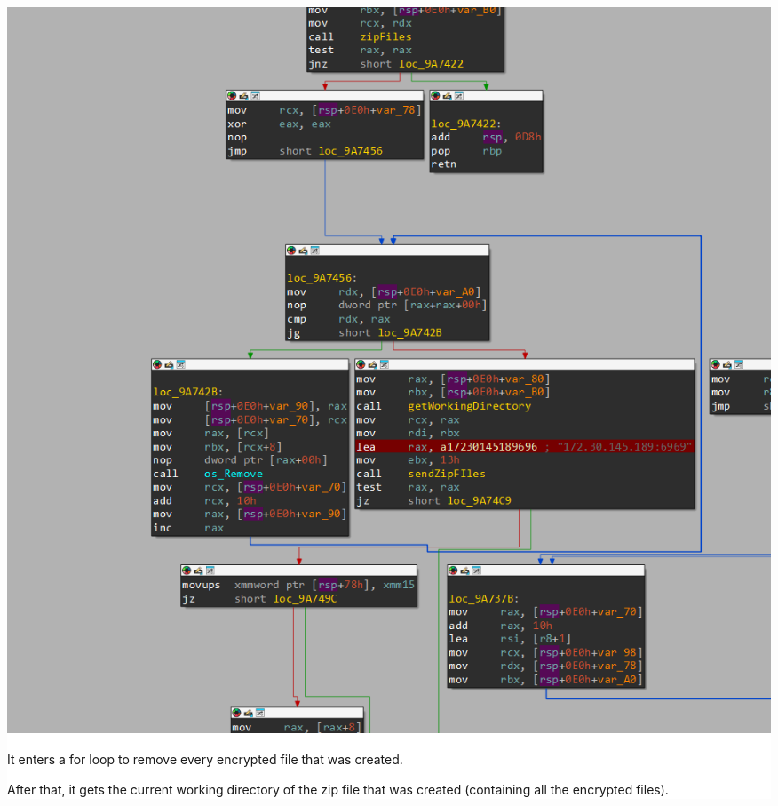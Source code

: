 ![alt text](./image-27.png)

It enters a for loop to remove every encrypted file that was created.

After that, it gets the current working directory of the zip file that was created (containing all the encrypted files). 
